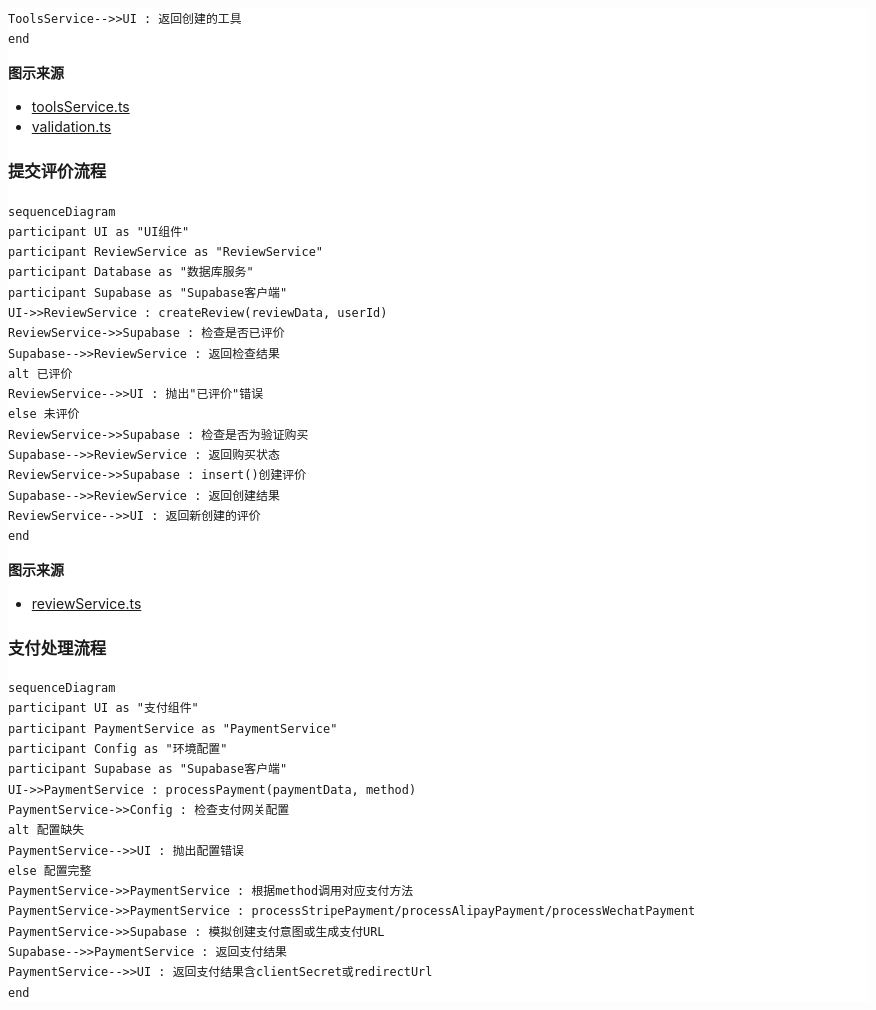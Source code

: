 ```mermaid
ToolsService-->>UI : 返回创建的工具
end
```

**图示来源**
- [toolsService.ts](file://src/services/toolsService.ts)
- [validation.ts](file://src/utils/validation.ts)

### 提交评价流程
```mermaid
sequenceDiagram
participant UI as "UI组件"
participant ReviewService as "ReviewService"
participant Database as "数据库服务"
participant Supabase as "Supabase客户端"
UI->>ReviewService : createReview(reviewData, userId)
ReviewService->>Supabase : 检查是否已评价
Supabase-->>ReviewService : 返回检查结果
alt 已评价
ReviewService-->>UI : 抛出"已评价"错误
else 未评价
ReviewService->>Supabase : 检查是否为验证购买
Supabase-->>ReviewService : 返回购买状态
ReviewService->>Supabase : insert()创建评价
Supabase-->>ReviewService : 返回创建结果
ReviewService-->>UI : 返回新创建的评价
end
```

**图示来源**
- [reviewService.ts](file://src/services/reviewService.ts)

### 支付处理流程
```mermaid
sequenceDiagram
participant UI as "支付组件"
participant PaymentService as "PaymentService"
participant Config as "环境配置"
participant Supabase as "Supabase客户端"
UI->>PaymentService : processPayment(paymentData, method)
PaymentService->>Config : 检查支付网关配置
alt 配置缺失
PaymentService-->>UI : 抛出配置错误
else 配置完整
PaymentService->>PaymentService : 根据method调用对应支付方法
PaymentService->>PaymentService : processStripePayment/processAlipayPayment/processWechatPayment
PaymentService->>Supabase : 模拟创建支付意图或生成支付URL
Supabase-->>PaymentService : 返回支付结果
PaymentService-->>UI : 返回支付结果含clientSecret或redirectUrl
end
```
